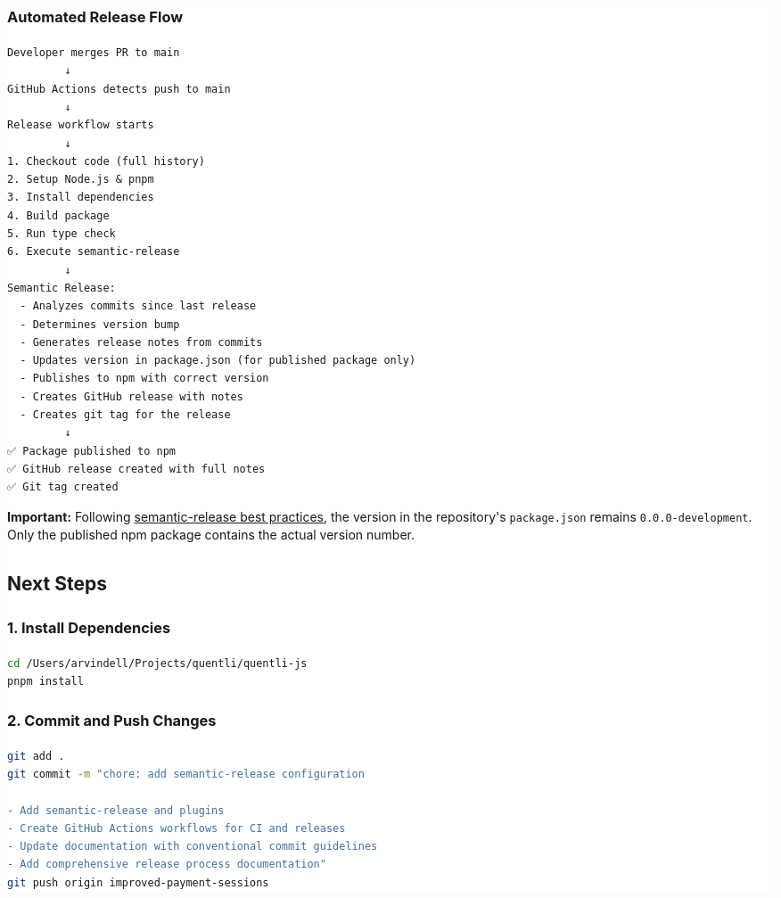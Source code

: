 ### Automated Release Flow

```
Developer merges PR to main
         ↓
GitHub Actions detects push to main
         ↓
Release workflow starts
         ↓
1. Checkout code (full history)
2. Setup Node.js & pnpm
3. Install dependencies
4. Build package
5. Run type check
6. Execute semantic-release
         ↓
Semantic Release:
  - Analyzes commits since last release
  - Determines version bump
  - Generates release notes from commits
  - Updates version in package.json (for published package only)
  - Publishes to npm with correct version
  - Creates GitHub release with notes
  - Creates git tag for the release
         ↓
✅ Package published to npm
✅ GitHub release created with full notes
✅ Git tag created
```

**Important:** Following [semantic-release best practices](https://semantic-release.gitbook.io/semantic-release/support/faq), the version in the repository's `package.json` remains `0.0.0-development`. Only the published npm package contains the actual version number.

## Next Steps

### 1. Install Dependencies

```bash
cd /Users/arvindell/Projects/quentli/quentli-js
pnpm install
```

### 2. Commit and Push Changes

```bash
git add .
git commit -m "chore: add semantic-release configuration

- Add semantic-release and plugins
- Create GitHub Actions workflows for CI and releases
- Update documentation with conventional commit guidelines
- Add comprehensive release process documentation"
git push origin improved-payment-sessions
```

